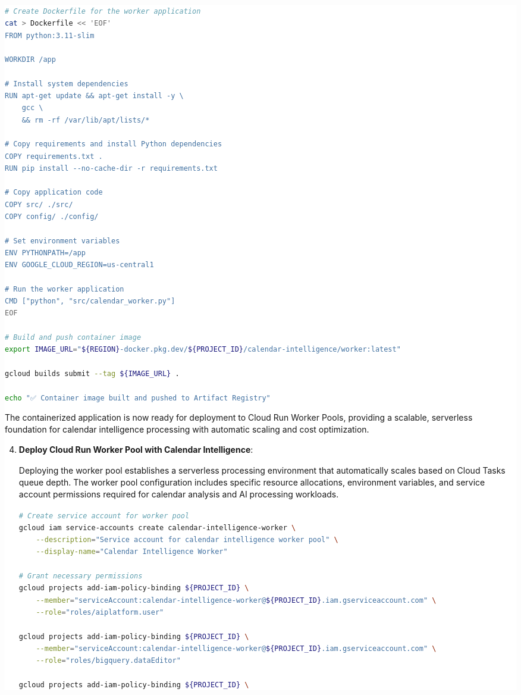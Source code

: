    ```bash
   # Create Dockerfile for the worker application
   cat > Dockerfile << 'EOF'
   FROM python:3.11-slim
   
   WORKDIR /app
   
   # Install system dependencies
   RUN apt-get update && apt-get install -y \
       gcc \
       && rm -rf /var/lib/apt/lists/*
   
   # Copy requirements and install Python dependencies
   COPY requirements.txt .
   RUN pip install --no-cache-dir -r requirements.txt
   
   # Copy application code
   COPY src/ ./src/
   COPY config/ ./config/
   
   # Set environment variables
   ENV PYTHONPATH=/app
   ENV GOOGLE_CLOUD_REGION=us-central1
   
   # Run the worker application
   CMD ["python", "src/calendar_worker.py"]
   EOF
   
   # Build and push container image
   export IMAGE_URL="${REGION}-docker.pkg.dev/${PROJECT_ID}/calendar-intelligence/worker:latest"
   
   gcloud builds submit --tag ${IMAGE_URL} .
   
   echo "✅ Container image built and pushed to Artifact Registry"
   ```

   The containerized application is now ready for deployment to Cloud Run Worker Pools, providing a scalable, serverless foundation for calendar intelligence processing with automatic scaling and cost optimization.

4. **Deploy Cloud Run Worker Pool with Calendar Intelligence**:

   Deploying the worker pool establishes a serverless processing environment that automatically scales based on Cloud Tasks queue depth. The worker pool configuration includes specific resource allocations, environment variables, and service account permissions required for calendar analysis and AI processing workloads.

   ```bash
   # Create service account for worker pool
   gcloud iam service-accounts create calendar-intelligence-worker \
       --description="Service account for calendar intelligence worker pool" \
       --display-name="Calendar Intelligence Worker"
   
   # Grant necessary permissions
   gcloud projects add-iam-policy-binding ${PROJECT_ID} \
       --member="serviceAccount:calendar-intelligence-worker@${PROJECT_ID}.iam.gserviceaccount.com" \
       --role="roles/aiplatform.user"
   
   gcloud projects add-iam-policy-binding ${PROJECT_ID} \
       --member="serviceAccount:calendar-intelligence-worker@${PROJECT_ID}.iam.gserviceaccount.com" \
       --role="roles/bigquery.dataEditor"
   
   gcloud projects add-iam-policy-binding ${PROJECT_ID} \
   ```